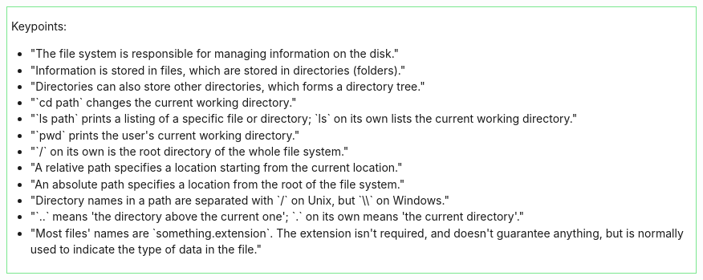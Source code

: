 <div style='padding-left: 5px; padding-top: 0; padding-bottom: 0; padding-right: 0; border: 1px solid; border-color: #7ae78e; padding-bottom: 5px;'><p>Keypoints:</p>
<ul>
<li>"The file system is responsible for managing information on the disk."</li>
<li>"Information is stored in files, which are stored in directories (folders)."</li>
<li>"Directories can also store other directories, which forms a directory tree."</li>
<li>"`cd path` changes the current working directory."</li>
<li>"`ls path` prints a listing of a specific file or directory; `ls` on its own lists the current working directory."</li>
<li>"`pwd` prints the user's current working directory."</li>
<li>"`/` on its own is the root directory of the whole file system."</li>
<li>"A relative path specifies a location starting from the current location."</li>
<li>"An absolute path specifies a location from the root of the file system."</li>
<li>"Directory names in a path are separated with `/` on Unix, but `\\` on Windows."</li>
<li>"`..` means 'the directory above the current one'; `.` on its own means 'the current directory'."</li>
<li>"Most files' names are `something.extension`. The extension isn't required, and doesn't guarantee anything, but is normally used to indicate the type of data in the file."</li>
</ul></div>
